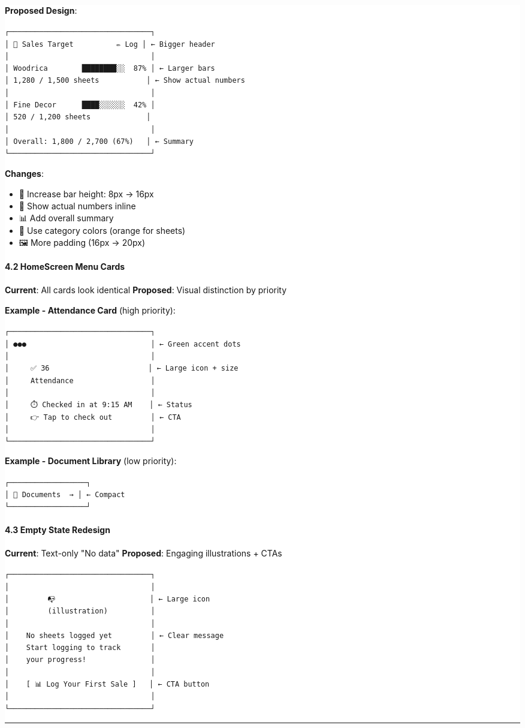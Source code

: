 **Proposed Design**:
```
┌─────────────────────────────────┐
│ 🎯 Sales Target          ✏️ Log │ ← Bigger header
│                                 │
│ Woodrica        ████████░░  87% │ ← Larger bars
│ 1,280 / 1,500 sheets           │ ← Show actual numbers
│                                 │
│ Fine Decor      ████░░░░░░  42% │
│ 520 / 1,200 sheets             │
│                                 │
│ Overall: 1,800 / 2,700 (67%)   │ ← Summary
└─────────────────────────────────┘
```

**Changes**:
- 📏 Increase bar height: 8px → 16px
- 🔢 Show actual numbers inline
- 📊 Add overall summary
- 🎨 Use category colors (orange for sheets)
- 🖼️ More padding (16px → 20px)

#### 4.2 HomeScreen Menu Cards
**Current**: All cards look identical
**Proposed**: Visual distinction by priority

**Example - Attendance Card** (high priority):
```
┌─────────────────────────────────┐
│ ●●●                             │ ← Green accent dots
│                                 │
│     ✅ 36                       │ ← Large icon + size
│     Attendance                  │
│                                 │
│     ⏱️ Checked in at 9:15 AM    │ ← Status
│     👉 Tap to check out         │ ← CTA
│                                 │
└─────────────────────────────────┘
```

**Example - Document Library** (low priority):
```
┌──────────────────┐
│ 📄 Documents  → │ ← Compact
└──────────────────┘
```

#### 4.3 Empty State Redesign
**Current**: Text-only "No data"
**Proposed**: Engaging illustrations + CTAs

```
┌─────────────────────────────────┐
│                                 │
│         📭                      │ ← Large icon
│         (illustration)          │
│                                 │
│    No sheets logged yet         │ ← Clear message
│    Start logging to track       │
│    your progress!               │
│                                 │
│    [ 📊 Log Your First Sale ]   │ ← CTA button
│                                 │
└─────────────────────────────────┘
```

---